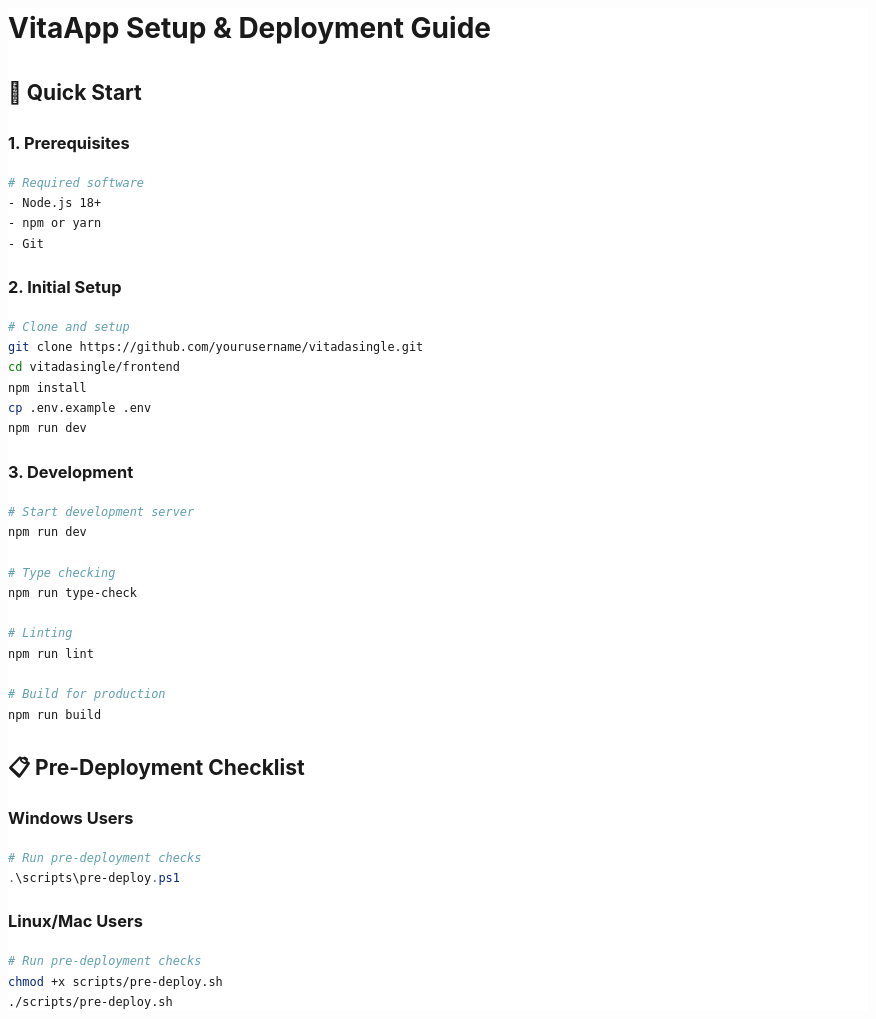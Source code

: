 # VitaApp Setup & Deployment Guide

## 🚀 Quick Start

### 1. Prerequisites
```bash
# Required software
- Node.js 18+ 
- npm or yarn
- Git
```

### 2. Initial Setup
```bash
# Clone and setup
git clone https://github.com/yourusername/vitadasingle.git
cd vitadasingle/frontend
npm install
cp .env.example .env
npm run dev
```

### 3. Development
```bash
# Start development server
npm run dev

# Type checking
npm run type-check

# Linting
npm run lint

# Build for production
npm run build
```

## 📋 Pre-Deployment Checklist

### Windows Users
```powershell
# Run pre-deployment checks
.\scripts\pre-deploy.ps1
```

### Linux/Mac Users
```bash
# Run pre-deployment checks
chmod +x scripts/pre-deploy.sh
./scripts/pre-deploy.sh
```
